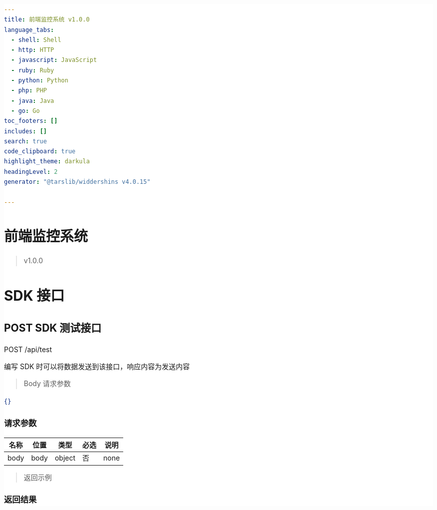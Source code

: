 ```yaml
---
title: 前端监控系统 v1.0.0
language_tabs:
  - shell: Shell
  - http: HTTP
  - javascript: JavaScript
  - ruby: Ruby
  - python: Python
  - php: PHP
  - java: Java
  - go: Go
toc_footers: []
includes: []
search: true
code_clipboard: true
highlight_theme: darkula
headingLevel: 2
generator: "@tarslib/widdershins v4.0.15"

---
```


# 前端监控系统

> v1.0.0

# SDK 接口

## POST SDK 测试接口

POST /api/test

编写 SDK 时可以将数据发送到该接口，响应内容为发送内容

> Body 请求参数

```json
{}
```

### 请求参数

|名称|位置|类型|必选|说明|
|---|---|---|---|---|
|body|body|object| 否 |none|

> 返回示例

### 返回结果

